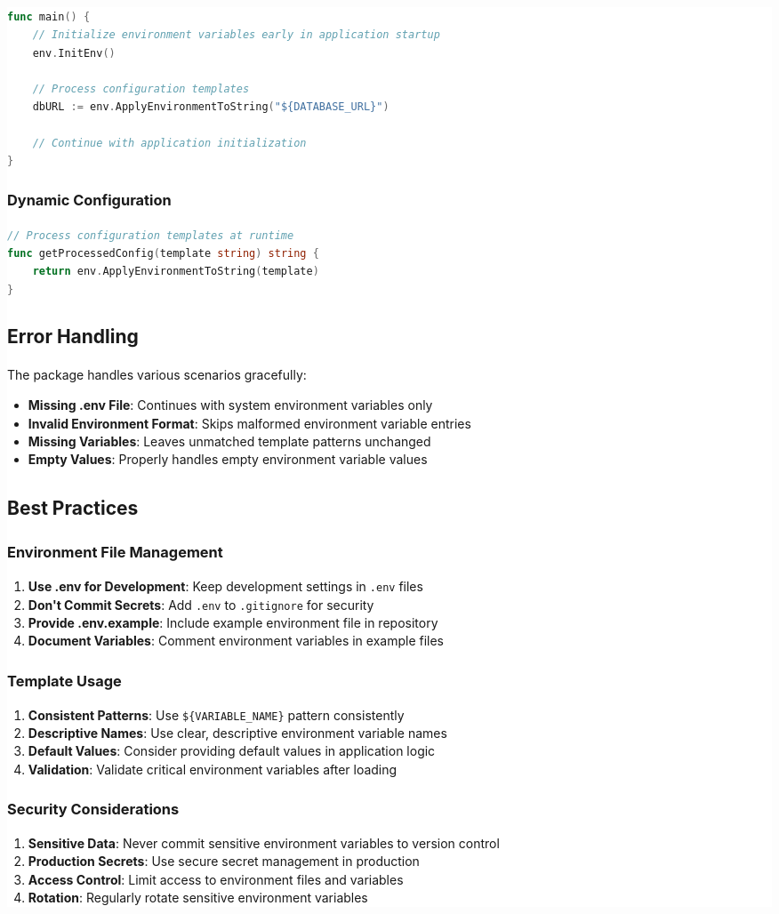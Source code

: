 ```go
func main() {
    // Initialize environment variables early in application startup
    env.InitEnv()
    
    // Process configuration templates
    dbURL := env.ApplyEnvironmentToString("${DATABASE_URL}")
    
    // Continue with application initialization
}
```

### Dynamic Configuration

```go
// Process configuration templates at runtime
func getProcessedConfig(template string) string {
    return env.ApplyEnvironmentToString(template)
}
```

## Error Handling

The package handles various scenarios gracefully:

- **Missing .env File**: Continues with system environment variables only
- **Invalid Environment Format**: Skips malformed environment variable entries
- **Missing Variables**: Leaves unmatched template patterns unchanged
- **Empty Values**: Properly handles empty environment variable values

## Best Practices

### Environment File Management

1. **Use .env for Development**: Keep development settings in `.env` files
2. **Don't Commit Secrets**: Add `.env` to `.gitignore` for security
3. **Provide .env.example**: Include example environment file in repository
4. **Document Variables**: Comment environment variables in example files

### Template Usage

1. **Consistent Patterns**: Use `${VARIABLE_NAME}` pattern consistently
2. **Descriptive Names**: Use clear, descriptive environment variable names
3. **Default Values**: Consider providing default values in application logic
4. **Validation**: Validate critical environment variables after loading

### Security Considerations

1. **Sensitive Data**: Never commit sensitive environment variables to version control
2. **Production Secrets**: Use secure secret management in production
3. **Access Control**: Limit access to environment files and variables
4. **Rotation**: Regularly rotate sensitive environment variables
